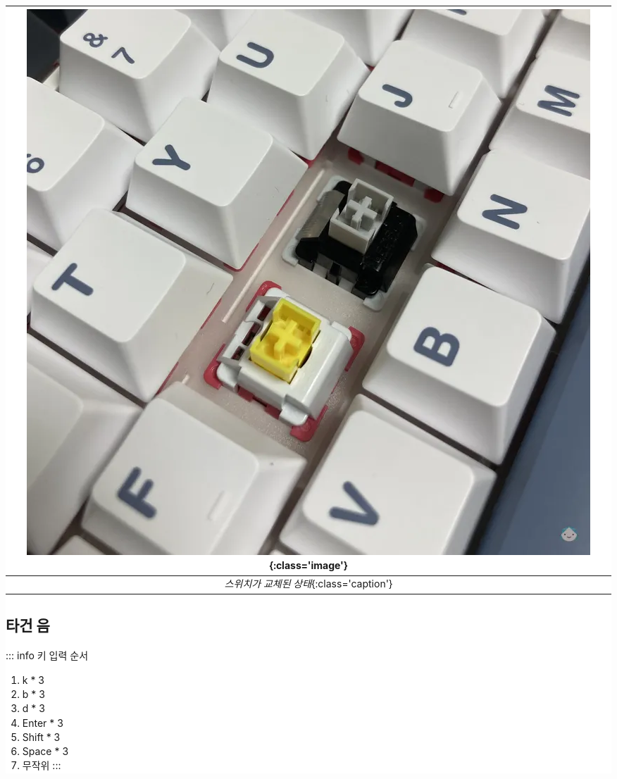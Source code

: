 |![AULA F87 Pro 키보드 스위치 교체](./images/components/f87_pro_14.webp){:class='image'}|
|:--:|
| *스위치가 교체된 상태*{:class='caption'} |

## 타건 음
::: info 키 입력 순서 
1. k * 3
1. b * 3
1. d * 3
1. Enter * 3
1. Shift * 3
1. Space * 3
1. 무작위
:::
